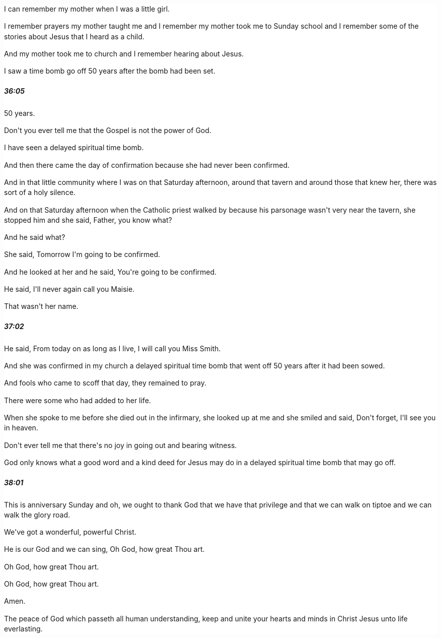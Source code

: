 I can remember my mother when I was a little girl.

I remember prayers my mother taught me and I remember my mother took me to Sunday school and I remember some of the stories about Jesus that I heard as a child.

And my mother took me to church and I remember hearing about Jesus.

I saw a time bomb go off 50 years after the bomb had been set.

##### 36:05

50 years.

Don't you ever tell me that the Gospel is not the power of God.

I have seen a delayed spiritual time bomb.

And then there came the day of confirmation because she had never been confirmed.

And in that little community where I was on that Saturday afternoon, around that tavern and around those that knew her, there was sort of a holy silence.

And on that Saturday afternoon when the Catholic priest walked by because his parsonage wasn't very near the tavern, she stopped him and she said, Father, you know what?

And he said what?

She said, Tomorrow I'm going to be confirmed.

And he looked at her and he said, You're going to be confirmed.

He said, I'll never again call you Maisie.

That wasn't her name.

##### 37:02

He said, From today on as long as I live, I will call you Miss Smith.

And she was confirmed in my church a delayed spiritual time bomb that went off 50 years after it had been sowed.

And fools who came to scoff that day, they remained to pray.

There were some who had added to her life.

When she spoke to me before she died out in the infirmary, she looked up at me and she smiled and said, Don't forget, I'll see you in heaven.

Don't ever tell me that there's no joy in going out and bearing witness.

God only knows what a good word and a kind deed for Jesus may do in a delayed spiritual time bomb that may go off.

##### 38:01

This is anniversary Sunday and oh, we ought to thank God that we have that privilege and that we can walk on tiptoe and we can walk the glory road.

We've got a wonderful, powerful Christ.

He is our God and we can sing, Oh God, how great Thou art.

Oh God, how great Thou art.

Oh God, how great Thou art.

Amen.

The peace of God which passeth all human understanding, keep and unite your hearts and minds in Christ Jesus unto life everlasting.

